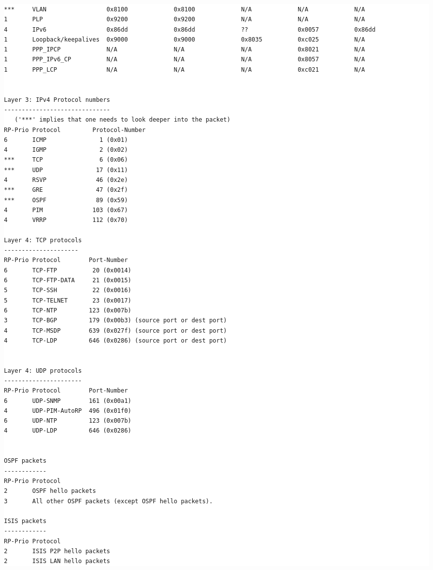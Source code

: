 ```
***     VLAN                 0x8100             0x8100             N/A             N/A             N/A
1       PLP                  0x9200             0x9200             N/A             N/A             N/A
4       IPv6                 0x86dd             0x86dd             ??              0x0057          0x86dd
1       Loopback/keepalives  0x9000             0x9000             0x8035          0xc025          N/A
1       PPP_IPCP             N/A                N/A                N/A             0x8021          N/A
1       PPP_IPv6_CP          N/A                N/A                N/A             0x8057          N/A
1       PPP_LCP              N/A                N/A                N/A             0xc021          N/A


Layer 3: IPv4 Protocol numbers
------------------------------
   ('***' implies that one needs to look deeper into the packet)
RP-Prio Protocol         Protocol-Number
6       ICMP               1 (0x01)
4       IGMP               2 (0x02)
***     TCP                6 (0x06)
***     UDP               17 (0x11)
4       RSVP              46 (0x2e)
***     GRE               47 (0x2f)
***     OSPF              89 (0x59)
4       PIM              103 (0x67)
4       VRRP             112 (0x70)

Layer 4: TCP protocols
---------------------
RP-Prio Protocol        Port-Number
6       TCP-FTP          20 (0x0014)
6       TCP-FTP-DATA     21 (0x0015)
5       TCP-SSH          22 (0x0016)
5       TCP-TELNET       23 (0x0017)
6       TCP-NTP         123 (0x007b)
3       TCP-BGP         179 (0x00b3) (source port or dest port)
4       TCP-MSDP        639 (0x027f) (source port or dest port)
4       TCP-LDP         646 (0x0286) (source port or dest port)


Layer 4: UDP protocols
----------------------
RP-Prio Protocol        Port-Number
6       UDP-SNMP        161 (0x00a1)
4       UDP-PIM-AutoRP  496 (0x01f0)
6       UDP-NTP         123 (0x007b)
4       UDP-LDP         646 (0x0286)


OSPF packets
------------
RP-Prio Protocol
2       OSPF hello packets
3       All other OSPF packets (except OSPF hello packets).

ISIS packets
------------
RP-Prio Protocol
2       ISIS P2P hello packets
2       ISIS LAN hello packets
```